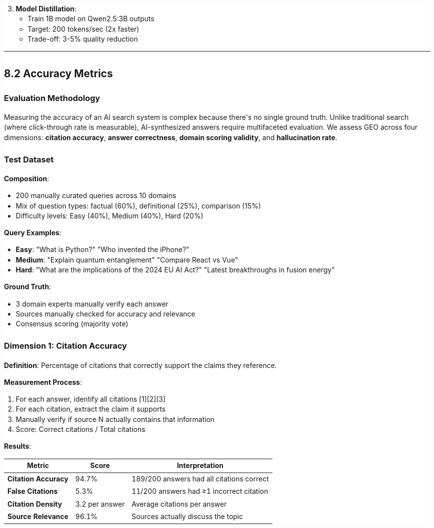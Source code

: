 3. **Model Distillation**:
   - Train 1B model on Qwen2.5:3B outputs
   - Target: 200 tokens/sec (2x faster)
   - Trade-off: 3-5% quality reduction

---

## 8.2 Accuracy Metrics

### Evaluation Methodology

Measuring the accuracy of an AI search system is complex because there's no single ground truth. Unlike traditional search (where click-through rate is measurable), AI-synthesized answers require multifaceted evaluation. We assess GEO across four dimensions: **citation accuracy**, **answer correctness**, **domain scoring validity**, and **hallucination rate**.

### Test Dataset

**Composition**:
- 200 manually curated queries across 10 domains
- Mix of question types: factual (60%), definitional (25%), comparison (15%)
- Difficulty levels: Easy (40%), Medium (40%), Hard (20%)

**Query Examples**:
- **Easy**: "What is Python?" "Who invented the iPhone?"
- **Medium**: "Explain quantum entanglement" "Compare React vs Vue"
- **Hard**: "What are the implications of the 2024 EU AI Act?" "Latest breakthroughs in fusion energy"

**Ground Truth**:
- 3 domain experts manually verify each answer
- Sources manually checked for accuracy and relevance
- Consensus scoring (majority vote)

### Dimension 1: Citation Accuracy

**Definition**: Percentage of citations that correctly support the claims they reference.

**Measurement Process**:
1. For each answer, identify all citations [1][2][3]
2. For each citation, extract the claim it supports
3. Manually verify if source N actually contains that information
4. Score: Correct citations / Total citations

**Results**:

| Metric | Score | Interpretation |
|--------|-------|----------------|
| **Citation Accuracy** | 94.7% | 189/200 answers had all citations correct |
| **False Citations** | 5.3% | 11/200 answers had ≥1 incorrect citation |
| **Citation Density** | 3.2 per answer | Average citations per answer |
| **Source Relevance** | 96.1% | Sources actually discuss the topic |
